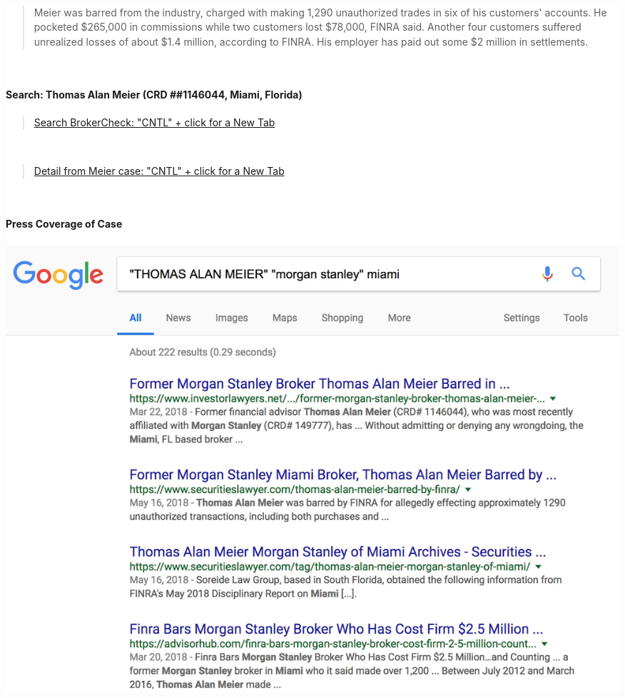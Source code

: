 > Meier was barred from the industry, charged with making 1,290 unauthorized trades in six of his customers' accounts. He pocketed $265,000 in commissions while two customers lost $78,000, FINRA said. Another four customers suffered unrealized losses of about $1.4 million, according to FINRA. His employer has paid out some $2 million in settlements.

<br>

#### Search: Thomas Alan Meier (CRD \#\#1146044, Miami, Florida)

> <a href="http://www.finra.org/Investors/ToolsCalculators/BrokerCheck/" target="_blank">Search BrokerCheck: &quot;CNTL&quot; + click for a New Tab</a>

<br>

> <a href="https://brokercheck.finra.org/individual/summary/1146044" target="_blank">Detail from Meier case: &quot;CNTL&quot; + click for a New Tab</a>

<br>

#### Press Coverage of Case

![](images%20-%20storage/Meier%20Press%20coverage.jpeg)

